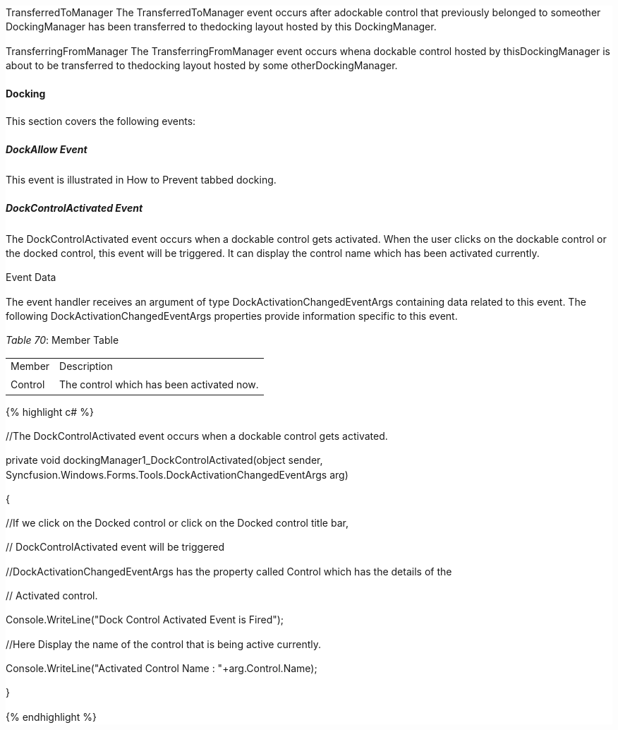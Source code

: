 TransferredToManager</td><td>
The TransferredToManager event occurs after adockable control that previously belonged to someother DockingManager has been transferred to thedocking layout hosted by this DockingManager.</td></tr>
<tr>
<td>
TransferringFromManager</td><td>
The TransferringFromManager event occurs whena dockable control hosted by thisDockingManager is about to be transferred to thedocking layout hosted by some otherDockingManager.</td></tr>
</table>

#### Docking

This section covers the following events:

##### DockAllow Event

This event is illustrated in How to Prevent tabbed docking.

##### DockControlActivated Event

The DockControlActivated event occurs when a dockable control gets activated. When the user clicks on the dockable control or the docked control, this event will be triggered. It can display the control name which has been activated currently.

Event Data

The event handler receives an argument of type DockActivationChangedEventArgs containing data related to this event. The following DockActivationChangedEventArgs properties provide information specific to this event.

_Table_ _70_: Member Table

<table>
<tr>
<td>
Member</td><td>
Description</td></tr>
<tr>
<td>
Control</td><td>
The control which has been activated now.</td></tr>
</table>


{% highlight c# %}



//The DockControlActivated event occurs when a dockable control gets activated.

private void dockingManager1_DockControlActivated(object sender, Syncfusion.Windows.Forms.Tools.DockActivationChangedEventArgs arg)

{

//If we click on the Docked control or click on the Docked control title bar,

// DockControlActivated event will be triggered

//DockActivationChangedEventArgs has the property called Control which has the details of the

// Activated control.

Console.WriteLine("Dock Control Activated Event is Fired");

//Here Display the name of the control that is being active currently.

Console.WriteLine("Activated Control Name : "+arg.Control.Name);

}

{% endhighlight %}
